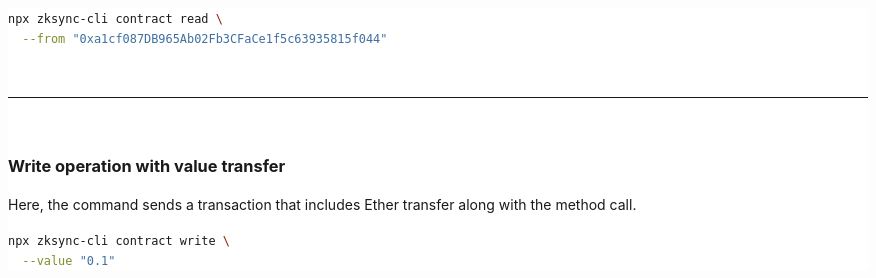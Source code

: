 ```bash
npx zksync-cli contract read \
  --from "0xa1cf087DB965Ab02Fb3CFaCe1f5c63935815f044"
```

<br />

---

<br />

### Write operation with value transfer
Here, the command sends a transaction that includes Ether transfer along with the method call.
```bash
npx zksync-cli contract write \
  --value "0.1"
```
